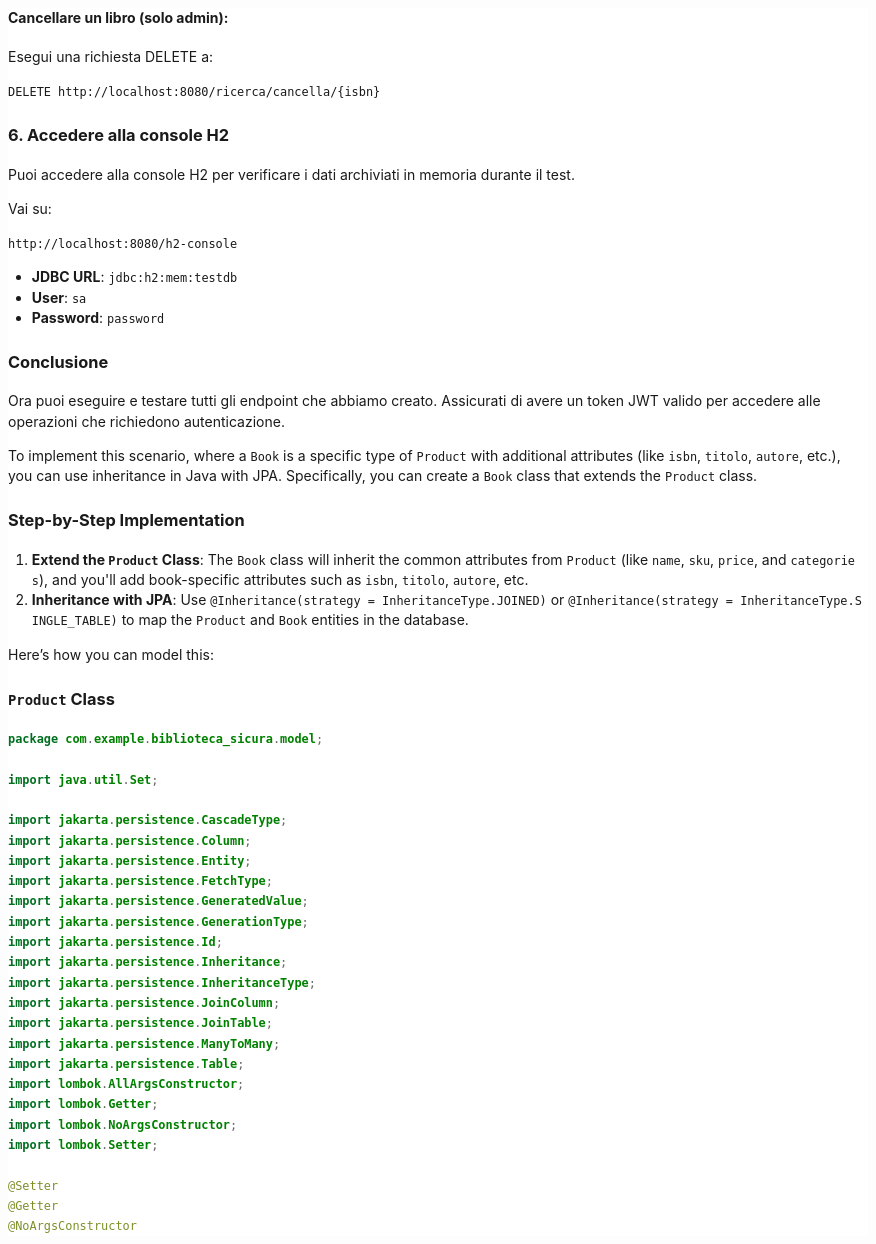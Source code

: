 #### Cancellare un libro (solo admin):

Esegui una richiesta DELETE a:
```
DELETE http://localhost:8080/ricerca/cancella/{isbn}
```

### 6. Accedere alla console H2

Puoi accedere alla console H2 per verificare i dati archiviati in memoria durante il test.

Vai su:
```
http://localhost:8080/h2-console
```

- **JDBC URL**: `jdbc:h2:mem:testdb`
- **User**: `sa`
- **Password**: `password`

### Conclusione

Ora puoi eseguire e testare tutti gli endpoint che abbiamo creato. Assicurati di avere un token JWT valido per accedere alle operazioni che richiedono autenticazione.

To implement this scenario, where a `Book` is a specific type of `Product` with additional attributes (like `isbn`, `titolo`, `autore`, etc.), you can use inheritance in Java with JPA. Specifically, you can create a `Book` class that extends the `Product` class.

### Step-by-Step Implementation

1. **Extend the `Product` Class**: The `Book` class will inherit the common attributes from `Product` (like `name`, `sku`, `price`, and `categories`), and you'll add book-specific attributes such as `isbn`, `titolo`, `autore`, etc.
2. **Inheritance with JPA**: Use `@Inheritance(strategy = InheritanceType.JOINED)` or `@Inheritance(strategy = InheritanceType.SINGLE_TABLE)` to map the `Product` and `Book` entities in the database.

Here’s how you can model this:

### `Product` Class

```java
package com.example.biblioteca_sicura.model;

import java.util.Set;

import jakarta.persistence.CascadeType;
import jakarta.persistence.Column;
import jakarta.persistence.Entity;
import jakarta.persistence.FetchType;
import jakarta.persistence.GeneratedValue;
import jakarta.persistence.GenerationType;
import jakarta.persistence.Id;
import jakarta.persistence.Inheritance;
import jakarta.persistence.InheritanceType;
import jakarta.persistence.JoinColumn;
import jakarta.persistence.JoinTable;
import jakarta.persistence.ManyToMany;
import jakarta.persistence.Table;
import lombok.AllArgsConstructor;
import lombok.Getter;
import lombok.NoArgsConstructor;
import lombok.Setter;

@Setter
@Getter
@NoArgsConstructor
```